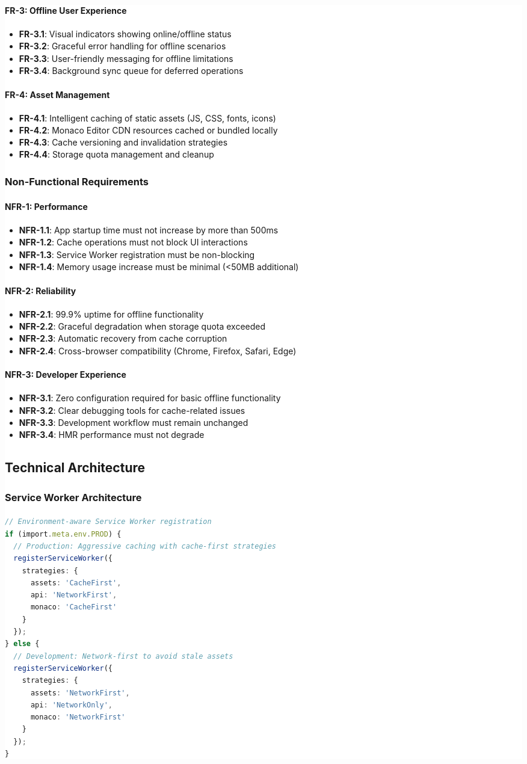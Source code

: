 #### FR-3: Offline User Experience
- **FR-3.1**: Visual indicators showing online/offline status
- **FR-3.2**: Graceful error handling for offline scenarios
- **FR-3.3**: User-friendly messaging for offline limitations
- **FR-3.4**: Background sync queue for deferred operations

#### FR-4: Asset Management
- **FR-4.1**: Intelligent caching of static assets (JS, CSS, fonts, icons)
- **FR-4.2**: Monaco Editor CDN resources cached or bundled locally
- **FR-4.3**: Cache versioning and invalidation strategies
- **FR-4.4**: Storage quota management and cleanup

### Non-Functional Requirements

#### NFR-1: Performance
- **NFR-1.1**: App startup time must not increase by more than 500ms
- **NFR-1.2**: Cache operations must not block UI interactions
- **NFR-1.3**: Service Worker registration must be non-blocking
- **NFR-1.4**: Memory usage increase must be minimal (<50MB additional)

#### NFR-2: Reliability
- **NFR-2.1**: 99.9% uptime for offline functionality
- **NFR-2.2**: Graceful degradation when storage quota exceeded
- **NFR-2.3**: Automatic recovery from cache corruption
- **NFR-2.4**: Cross-browser compatibility (Chrome, Firefox, Safari, Edge)

#### NFR-3: Developer Experience
- **NFR-3.1**: Zero configuration required for basic offline functionality
- **NFR-3.2**: Clear debugging tools for cache-related issues
- **NFR-3.3**: Development workflow must remain unchanged
- **NFR-3.4**: HMR performance must not degrade

## Technical Architecture

### Service Worker Architecture

```typescript
// Environment-aware Service Worker registration
if (import.meta.env.PROD) {
  // Production: Aggressive caching with cache-first strategies
  registerServiceWorker({
    strategies: {
      assets: 'CacheFirst',
      api: 'NetworkFirst',
      monaco: 'CacheFirst'
    }
  });
} else {
  // Development: Network-first to avoid stale assets
  registerServiceWorker({
    strategies: {
      assets: 'NetworkFirst',
      api: 'NetworkOnly',
      monaco: 'NetworkFirst'
    }
  });
}
```
